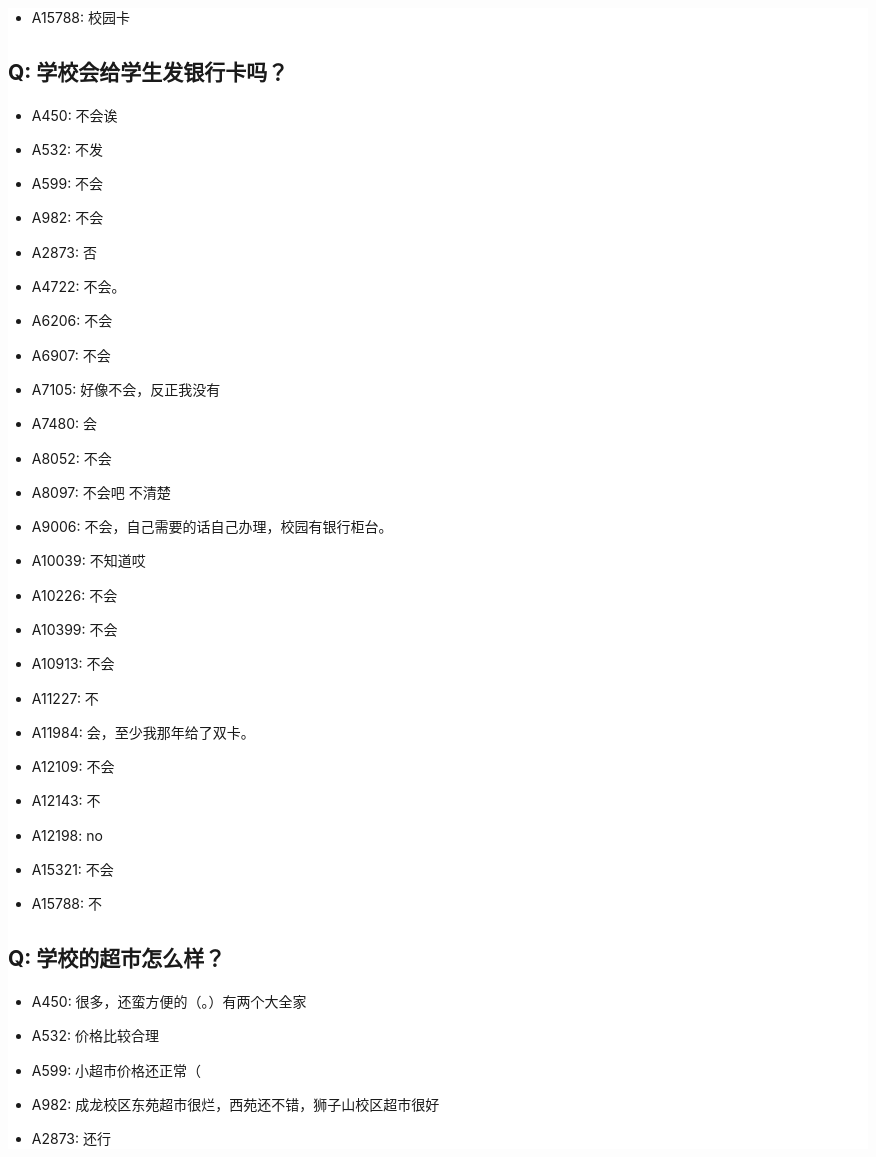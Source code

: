 - A15788: 校园卡

## Q: 学校会给学生发银行卡吗？

- A450: 不会诶

- A532: 不发

- A599: 不会

- A982: 不会

- A2873: 否

- A4722: 不会。

- A6206: 不会

- A6907: 不会

- A7105: 好像不会，反正我没有

- A7480: 会

- A8052: 不会

- A8097: 不会吧 不清楚

- A9006: 不会，自己需要的话自己办理，校园有银行柜台。

- A10039: 不知道哎

- A10226: 不会

- A10399: 不会

- A10913: 不会

- A11227: 不

- A11984: 会，至少我那年给了双卡。

- A12109: 不会

- A12143: 不

- A12198: no

- A15321: 不会

- A15788: 不

## Q: 学校的超市怎么样？

- A450: 很多，还蛮方便的（。）有两个大全家

- A532: 价格比较合理

- A599: 小超市价格还正常（

- A982: 成龙校区东苑超市很烂，西苑还不错，狮子山校区超市很好

- A2873: 还行
